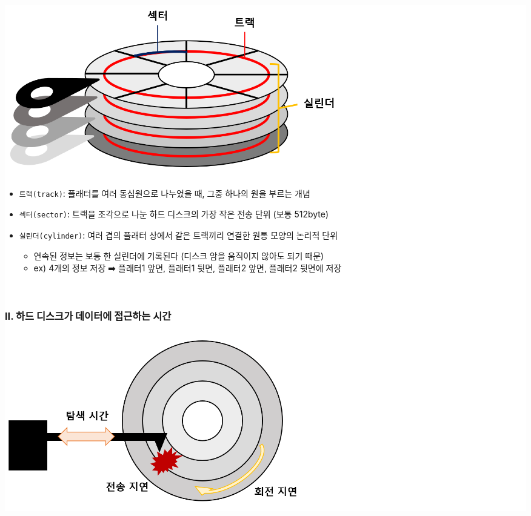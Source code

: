 <img src="./img/computer-structure-0502.png" width="550px">

- `트랙(track)`: 플래터를 여러 동심원으로 나누었을 때, 그중 하나의 원을 부르는 개념<br>

- `섹터(sector)`: 트랙을 조각으로 나눈 하드 디스크의 가장 작은 전송 단위 (보통 512byte)<br>

- `실린더(cylinder)`: 여러 겹의 플래터 상에서 같은 트랙끼리 연결한 원통 모양의 논리적 단위<br>
  - 연속된 정보는 보통 한 실린더에 기록된다 (디스크 암을 움직이지 않아도 되기 때문)<br>
  - ex) 4개의 정보 저장 :arrow_right: 플래터1 앞면, 플래터1 뒷면, 플래터2 앞면, 플래터2 뒷면에 저장<br>

<br>

### II. 하드 디스크가 데이터에 접근하는 시간

<img src="./img/computer-structure-0503.png" width="500px">

